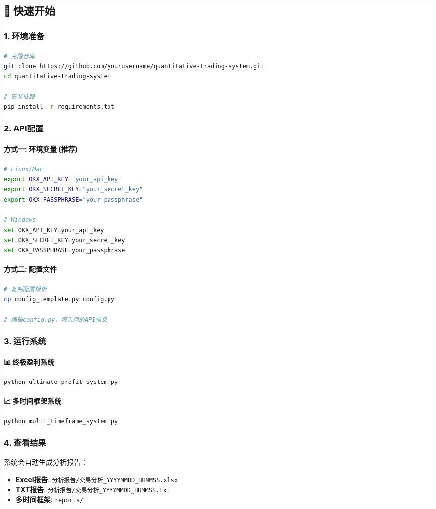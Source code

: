 ## 🚀 快速开始

### 1. 环境准备

```bash
# 克隆仓库
git clone https://github.com/yourusername/quantitative-trading-system.git
cd quantitative-trading-system

# 安装依赖
pip install -r requirements.txt
```

### 2. API配置

#### 方式一: 环境变量 (推荐)
```bash
# Linux/Mac
export OKX_API_KEY="your_api_key"
export OKX_SECRET_KEY="your_secret_key"  
export OKX_PASSPHRASE="your_passphrase"

# Windows
set OKX_API_KEY=your_api_key
set OKX_SECRET_KEY=your_secret_key
set OKX_PASSPHRASE=your_passphrase
```

#### 方式二: 配置文件
```bash
# 复制配置模板
cp config_template.py config.py

# 编辑config.py，填入您的API信息
```

### 3. 运行系统

#### 📊 终极盈利系统
```bash
python ultimate_profit_system.py
```

#### 📈 多时间框架系统  
```bash
python multi_timeframe_system.py
```

### 4. 查看结果

系统会自动生成分析报告：
- **Excel报告**: `分析报告/交易分析_YYYYMMDD_HHMMSS.xlsx`
- **TXT报告**: `分析报告/交易分析_YYYYMMDD_HHMMSS.txt`
- **多时间框架**: `reports/`
